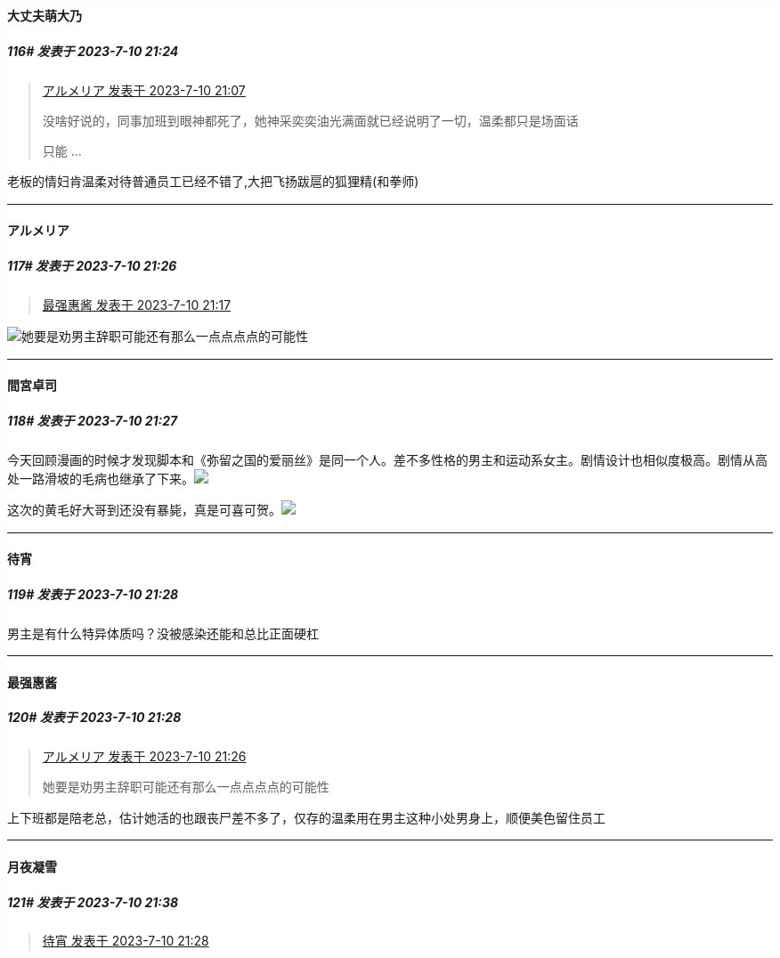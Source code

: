 ####  大丈夫萌大乃  
##### 116#       发表于 2023-7-10 21:24

<blockquote><a href="httphttps://bbs.saraba1st.com/2b/forum.php?mod=redirect&amp;goto=findpost&amp;pid=61621258&amp;ptid=2113719" target="_blank">アルメリア 发表于 2023-7-10 21:07</a>

没啥好说的，同事加班到眼神都死了，她神采奕奕油光满面就已经说明了一切，温柔都只是场面话

只能 ...</blockquote>
老板的情妇肯温柔对待普通员工已经不错了,大把飞扬跋扈的狐狸精(和拳师)

*****

####  アルメリア  
##### 117#       发表于 2023-7-10 21:26

<blockquote><a href="httphttps://bbs.saraba1st.com/2b/forum.php?mod=redirect&amp;goto=findpost&amp;pid=61621338&amp;ptid=2113719" target="_blank">最强惠酱 发表于 2023-7-10 21:17</a></blockquote>
<img src="https://static.saraba1st.com/image/smiley/face2017/037.png" referrerpolicy="no-referrer">她要是劝男主辞职可能还有那么一点点点点的可能性

*****

####  間宮卓司  
##### 118#       发表于 2023-7-10 21:27

今天回顾漫画的时候才发现脚本和《弥留之国的爱丽丝》是同一个人。差不多性格的男主和运动系女主。剧情设计也相似度极高。剧情从高处一路滑坡的毛病也继承了下来。<img src="https://static.saraba1st.com/image/smiley/face2017/001.png" referrerpolicy="no-referrer">

这次的黄毛好大哥到还没有暴毙，真是可喜可贺。<img src="https://static.saraba1st.com/image/smiley/face2017/053.png" referrerpolicy="no-referrer">

*****

####  待宵  
##### 119#       发表于 2023-7-10 21:28

男主是有什么特异体质吗？没被感染还能和总比正面硬杠

*****

####  最强惠酱  
##### 120#       发表于 2023-7-10 21:28

<blockquote><a href="httphttps://bbs.saraba1st.com/2b/forum.php?mod=redirect&amp;goto=findpost&amp;pid=61621439&amp;ptid=2113719" target="_blank">アルメリア 发表于 2023-7-10 21:26</a>

她要是劝男主辞职可能还有那么一点点点点的可能性</blockquote>
上下班都是陪老总，估计她活的也跟丧尸差不多了，仅存的温柔用在男主这种小处男身上，顺便美色留住员工


*****

####  月夜凝雪  
##### 121#       发表于 2023-7-10 21:38

<blockquote><a href="httphttps://bbs.saraba1st.com/2b/forum.php?mod=redirect&amp;goto=findpost&amp;pid=61621454&amp;ptid=2113719" target="_blank">待宵 发表于 2023-7-10 21:28</a>

